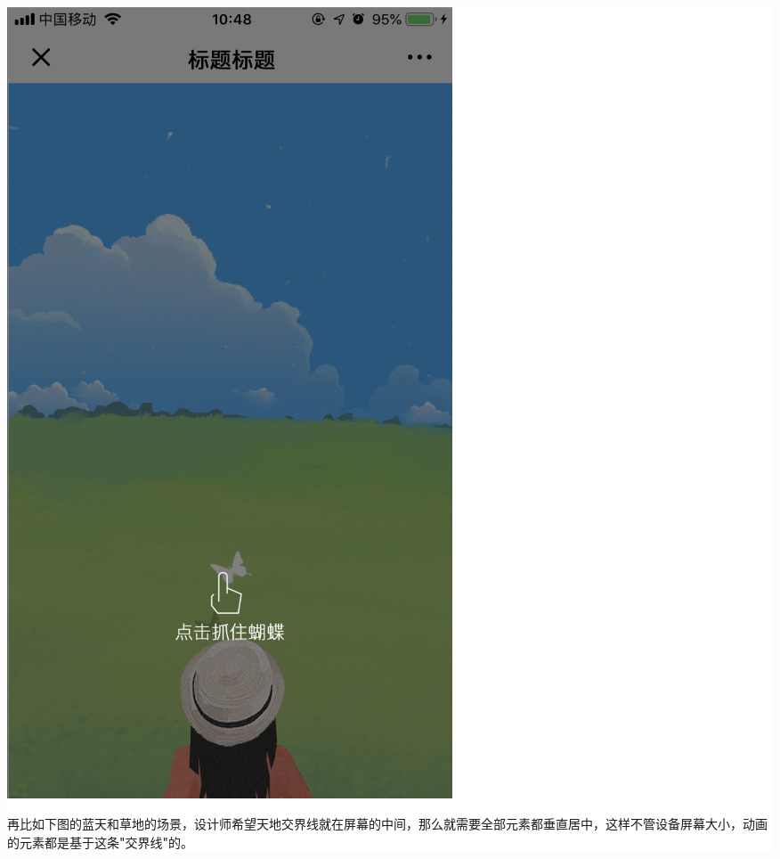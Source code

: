 ![](https://raw.githubusercontent.com/GloriousFt/my_blog/gh-pages/assets/img/stage1.png)

再比如下图的蓝天和草地的场景，设计师希望天地交界线就在屏幕的中间，那么就需要全部元素都垂直居中，这样不管设备屏幕大小，动画的元素都是基于这条"交界线"的。